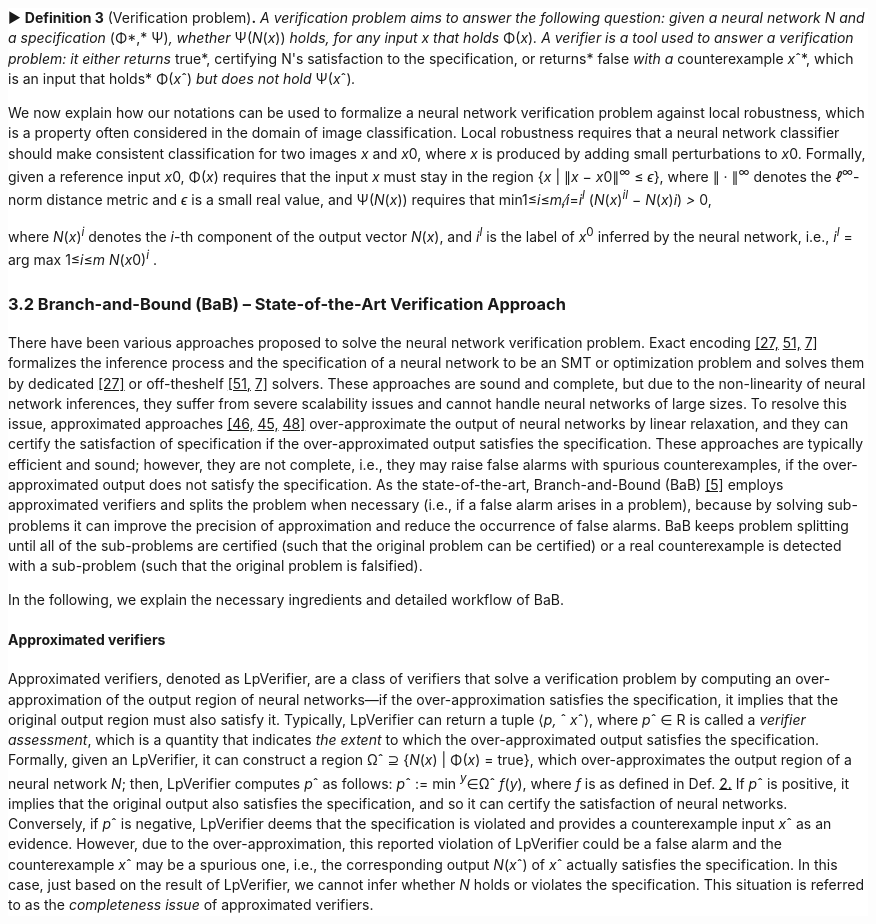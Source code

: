 ▶ **Definition 3** (Verification problem)**.** *A verification problem aims to answer the following question: given a neural network N and a specification* (Φ*,* Ψ)*, whether* Ψ(*N*(*x*)) *holds, for any input x that holds* Φ(*x*)*. A verifier is a tool used to answer a verification problem: it either returns* true*, certifying N's satisfaction to the specification, or returns* false *with a* counterexample *x*ˆ*, which is an input that holds* Φ(*x*ˆ) *but does not hold* Ψ(*x*ˆ)*.*

We now explain how our notations can be used to formalize a neural network verification problem against local robustness, which is a property often considered in the domain of image classification. Local robustness requires that a neural network classifier should make consistent classification for two images *x* and *x*0, where *x* is produced by adding small perturbations to *x*0. Formally, given a reference input *x*0, Φ(*x*) requires that the input *x* must stay in the region {*x* | ∥*x* − *x*0∥<sup>∞</sup> ≤ *ϵ*}, where ∥ · ∥<sup>∞</sup> denotes the *ℓ*<sup>∞</sup>-norm distance metric and *ϵ* is a small real value, and Ψ(*N*(*x*)) requires that min1≤*i*≤*m,i*̸=*i<sup>l</sup>* (*N*(*x*)*<sup>i</sup><sup>l</sup>* − *N*(*x*)*i*) *>* 0,

where *N*(*x*)*<sup>i</sup>* denotes the *i*-th component of the output vector *N*(*x*), and *i<sup>l</sup>* is the label of *x*<sup>0</sup> inferred by the neural network, i.e., *i<sup>l</sup>* = arg max 1≤*i*≤*m N*(*x*0)*<sup>i</sup>* .

### <span id="page-7-0"></span>**3.2 Branch-and-Bound (**BaB**) – State-of-the-Art Verification Approach**

There have been various approaches proposed to solve the neural network verification problem. Exact encoding [\[27,](#page-28-2) [51,](#page-29-0) [7\]](#page-27-2) formalizes the inference process and the specification of a neural network to be an SMT or optimization problem and solves them by dedicated [\[27\]](#page-28-2) or off-theshelf [\[51,](#page-29-0) [7\]](#page-27-2) solvers. These approaches are sound and complete, but due to the non-linearity of neural network inferences, they suffer from severe scalability issues and cannot handle neural networks of large sizes. To resolve this issue, approximated approaches [\[46,](#page-29-4) [45,](#page-29-2) [48\]](#page-29-1) over-approximate the output of neural networks by linear relaxation, and they can certify the satisfaction of specification if the over-approximated output satisfies the specification. These approaches are typically efficient and sound; however, they are not complete, i.e., they may raise false alarms with spurious counterexamples, if the over-approximated output does not satisfy the specification. As the state-of-the-art, Branch-and-Bound (BaB) [\[5\]](#page-27-0) employs approximated verifiers and splits the problem when necessary (i.e., if a false alarm arises in a problem), because by solving sub-problems it can improve the precision of approximation and reduce the occurrence of false alarms. BaB keeps problem splitting until all of the sub-problems are certified (such that the original problem can be certified) or a real counterexample is detected with a sub-problem (such that the original problem is falsified).

In the following, we explain the necessary ingredients and detailed workflow of BaB.

#### **Approximated verifiers**

Approximated verifiers, denoted as LpVerifier, are a class of verifiers that solve a verification problem by computing an over-approximation of the output region of neural networks—if the over-approximation satisfies the specification, it implies that the original output region must also satisfy it. Typically, LpVerifier can return a tuple ⟨*p,* ˆ *x*ˆ⟩, where *p*ˆ ∈ R is called a *verifier assessment*, which is a quantity that indicates *the extent* to which the over-approximated output satisfies the specification. Formally, given an LpVerifier, it can construct a region Ωˆ ⊇ {*N*(*x*) | Φ(*x*) = true}, which over-approximates the output region of a neural network *N*; then, LpVerifier computes *p*ˆ as follows: *p*ˆ := min *<sup>y</sup>*∈Ωˆ *f*(*y*), where *f* is as defined in Def. [2.](#page-6-1) If *p*ˆ is positive, it implies that the original output also satisfies the specification, and so it can certify the satisfaction of neural networks. Conversely, if *p*ˆ is negative, LpVerifier deems that the specification is violated and provides a counterexample input *x*ˆ as an evidence. However, due to the over-approximation, this reported violation of LpVerifier could be a false alarm and the counterexample *x*ˆ may be a spurious one, i.e., the corresponding output *N*(*x*ˆ) of *x*ˆ actually satisfies the specification. In this case, just based on the result of LpVerifier, we cannot infer whether *N* holds or violates the specification. This situation is referred to as the *completeness issue* of approximated verifiers.
